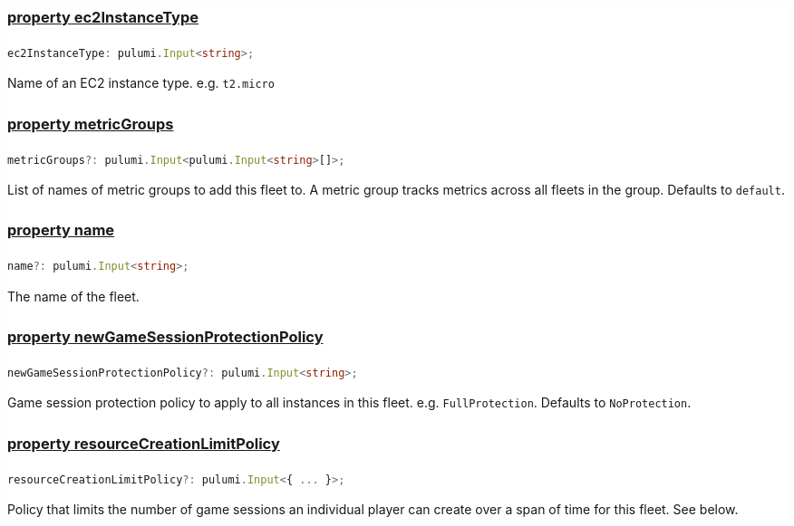 <h3 class="pdoc-member-header">
<a class="pdoc-child-name" href="https://github.com/pulumi/pulumi-aws/blob/master/sdk/nodejs/gamelift/fleet.ts#L188">property ec2InstanceType</a>
</h3>

```typescript
ec2InstanceType: pulumi.Input<string>;
```


Name of an EC2 instance type. e.g. `t2.micro`

<h3 class="pdoc-member-header">
<a class="pdoc-child-name" href="https://github.com/pulumi/pulumi-aws/blob/master/sdk/nodejs/gamelift/fleet.ts#L192">property metricGroups</a>
</h3>

```typescript
metricGroups?: pulumi.Input<pulumi.Input<string>[]>;
```


List of names of metric groups to add this fleet to. A metric group tracks metrics across all fleets in the group. Defaults to `default`.

<h3 class="pdoc-member-header">
<a class="pdoc-child-name" href="https://github.com/pulumi/pulumi-aws/blob/master/sdk/nodejs/gamelift/fleet.ts#L196">property name</a>
</h3>

```typescript
name?: pulumi.Input<string>;
```


The name of the fleet.

<h3 class="pdoc-member-header">
<a class="pdoc-child-name" href="https://github.com/pulumi/pulumi-aws/blob/master/sdk/nodejs/gamelift/fleet.ts#L200">property newGameSessionProtectionPolicy</a>
</h3>

```typescript
newGameSessionProtectionPolicy?: pulumi.Input<string>;
```


Game session protection policy to apply to all instances in this fleet. e.g. `FullProtection`. Defaults to `NoProtection`.

<h3 class="pdoc-member-header">
<a class="pdoc-child-name" href="https://github.com/pulumi/pulumi-aws/blob/master/sdk/nodejs/gamelift/fleet.ts#L204">property resourceCreationLimitPolicy</a>
</h3>

```typescript
resourceCreationLimitPolicy?: pulumi.Input<{ ... }>;
```


Policy that limits the number of game sessions an individual player can create over a span of time for this fleet. See below.
